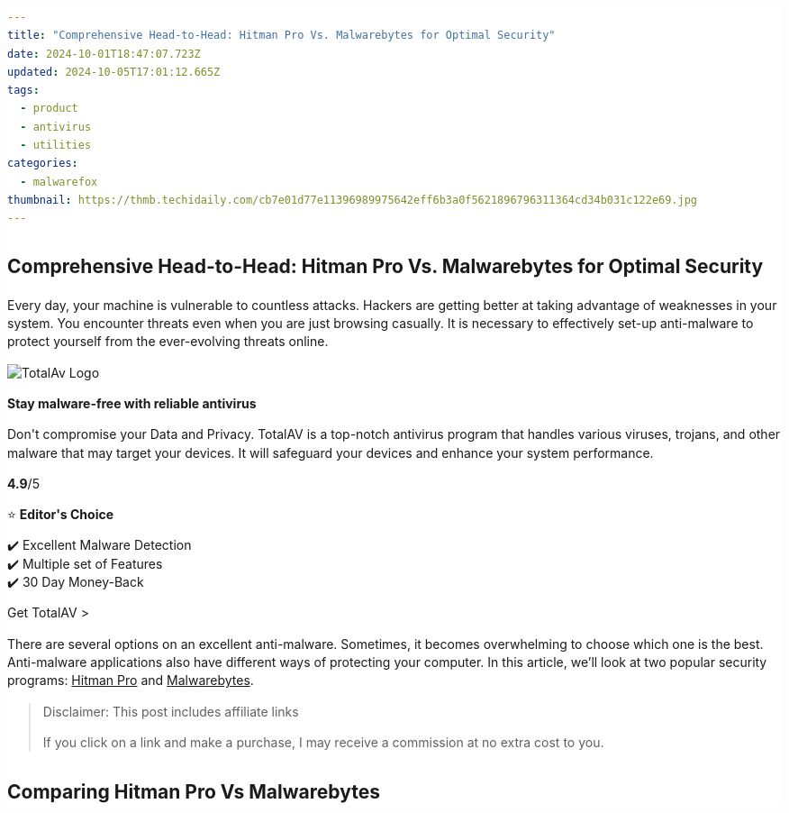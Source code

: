 ```yaml
---
title: "Comprehensive Head-to-Head: Hitman Pro Vs. Malwarebytes for Optimal Security"
date: 2024-10-01T18:47:07.723Z
updated: 2024-10-05T17:01:12.665Z
tags:
  - product
  - antivirus
  - utilities
categories:
  - malwarefox
thumbnail: https://thmb.techidaily.com/cb7e01d77e11396989975642eff6b3a0f5621896796311364cd34b031c122e69.jpg
---
```


## Comprehensive Head-to-Head: Hitman Pro Vs. Malwarebytes for Optimal Security

Every day, your machine is vulnerable to countless attacks. Hackers are getting better at taking advantage of weaknesses in your system. You encounter threats even when you are just browsing casually. It is necessary to effectively set-up anti-malware to protect yourself from the ever-evolving threats online.

![TotalAv Logo](https://www.malwarefox.com/wp-content/uploads/2024/02/totalav-svg.webp "totalav-svg")

**Stay malware-free with reliable antivirus**

Don't compromise your Data and Privacy. TotalAV is a top-notch antivirus program that handles various viruses, trojans, and other malware that may target your devices. It will safeguard your devices and enhance your system performance.

**4.9**/5

⭐ **Editor's Choice**

✔️ Excellent Malware Detection  
✔️ Multiple set of Features  
✔️ 30 Day Money-Back

[](https://tools.techidaily.com/malwarefox/products/) Get TotalAV > 

There are several options on an excellent anti-malware. Sometimes, it becomes overwhelming to choose which one is the best. Anti-malware applications also have different ways of protecting your computer. In this article, we’ll look at two popular security programs: [Hitman Pro](https://www.hitmanpro.com/en-us/hmp.aspx) and [Malwarebytes](https://www.malwarebytes.com/).

>  Disclaimer: This post includes affiliate links
>
>  If you click on a link and make a purchase, I may receive a commission at no extra cost to you.
>

## Comparing Hitman Pro Vs Malwarebytes
